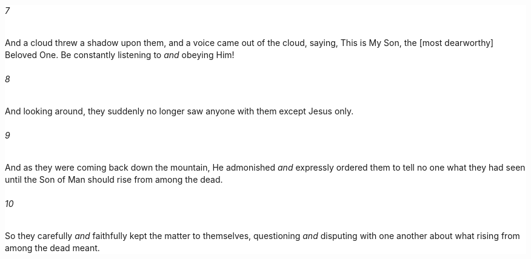 
###### 7 






And a cloud threw a shadow upon them, and a voice came out of the cloud, saying, This is My Son, the [most dearworthy] Beloved One. Be constantly listening to _and_ obeying Him! 













###### 8 






And looking around, they suddenly no longer saw anyone with them except Jesus only. 













###### 9 






And as they were coming back down the mountain, He admonished _and_ expressly ordered them to tell no one what they had seen until the Son of Man should rise from among the dead. 













###### 10 






So they carefully _and_ faithfully kept the matter to themselves, questioning _and_ disputing with one another about what rising from among the dead meant. 






